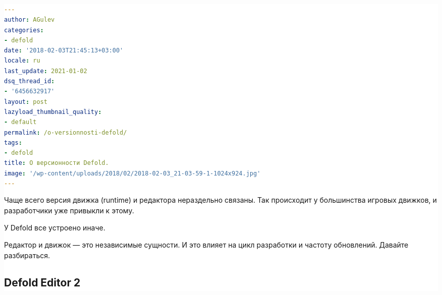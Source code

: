 ```yaml
---
author: AGulev
categories:
- defold
date: '2018-02-03T21:45:13+03:00'
locale: ru
last_update: 2021-01-02
dsq_thread_id:
- '6456632917'
layout: post
lazyload_thumbnail_quality:
- default
permalink: /o-versionnosti-defold/
tags:
- defold
title: О версионности Defold.
image: '/wp-content/uploads/2018/02/2018-02-03_21-03-59-1-1024x924.jpg'
---
```


Чаще всего версия движка (runtime) и редактора нераздельно связаны. Так происходит у большинства игровых движков, и разработчики уже привыкли к этому.

У Defold все устроено иначе.

Редактор и движок — это независимые сущности. И это влияет на цикл разработки и частоту обновлений. Давайте разбираться.



## Defold Editor 2
